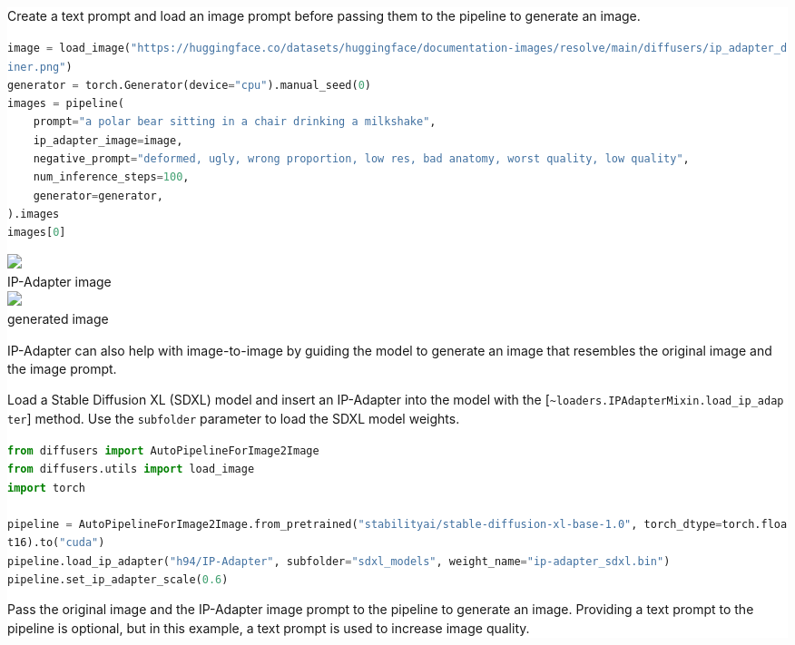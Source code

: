 Create a text prompt and load an image prompt before passing them to the pipeline to generate an image.

```py
image = load_image("https://huggingface.co/datasets/huggingface/documentation-images/resolve/main/diffusers/ip_adapter_diner.png")
generator = torch.Generator(device="cpu").manual_seed(0)
images = pipeline(
    prompt="a polar bear sitting in a chair drinking a milkshake",
    ip_adapter_image=image,
    negative_prompt="deformed, ugly, wrong proportion, low res, bad anatomy, worst quality, low quality",
    num_inference_steps=100,
    generator=generator,
).images
images[0]
```

<div class="flex flex-row gap-4">
  <div class="flex-1">
    <img class="rounded-xl" src="https://huggingface.co/datasets/huggingface/documentation-images/resolve/main/diffusers/ip_adapter_diner.png"/>
    <figcaption class="mt-2 text-center text-sm text-gray-500">IP-Adapter image</figcaption>
  </div>
  <div class="flex-1">
    <img class="rounded-xl" src="https://huggingface.co/datasets/huggingface/documentation-images/resolve/main/diffusers/ip_adapter_diner_2.png"/>
    <figcaption class="mt-2 text-center text-sm text-gray-500">generated image</figcaption>
  </div>
</div>

</hfoption>
<hfoption id="Image-to-image">

IP-Adapter can also help with image-to-image by guiding the model to generate an image that resembles the original image and the image prompt.

Load a Stable Diffusion XL (SDXL) model and insert an IP-Adapter into the model with the [`~loaders.IPAdapterMixin.load_ip_adapter`] method. Use the `subfolder` parameter to load the SDXL model weights.

```py
from diffusers import AutoPipelineForImage2Image
from diffusers.utils import load_image
import torch

pipeline = AutoPipelineForImage2Image.from_pretrained("stabilityai/stable-diffusion-xl-base-1.0", torch_dtype=torch.float16).to("cuda")
pipeline.load_ip_adapter("h94/IP-Adapter", subfolder="sdxl_models", weight_name="ip-adapter_sdxl.bin")
pipeline.set_ip_adapter_scale(0.6)
```

Pass the original image and the IP-Adapter image prompt to the pipeline to generate an image. Providing a text prompt to the pipeline is optional, but in this example, a text prompt is used to increase image quality.
